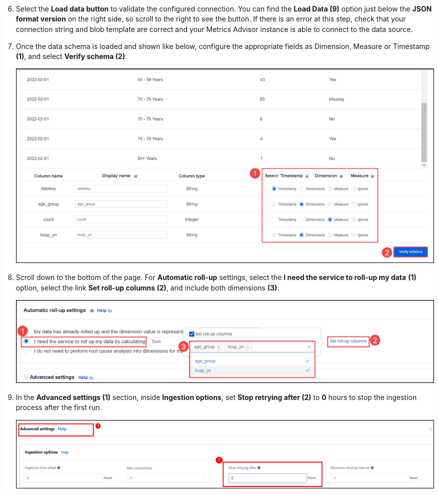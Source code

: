 6. Select the **Load data button** to validate the configured connection. You can find the **Load Data (9)** option just below the **JSON format version** on the right side, so scroll to the right to see the button. If there is an error at this step, check that your connection string and blob template are correct and your Metrics Advisor instance is able to connect to the data source.

7. Once the data schema is loaded and shown like below, configure the appropriate fields as Dimension, Measure or Timestamp **(1)**, and select **Verify schema (2)**.

    ![Schema configuration](./media/AI-L4-HOL-T4-S7.png)

8. Scroll down to the bottom of the page. For **Automatic roll-up** settings, select the **I need the service to roll-up my data** **(1)** option, select the link **Set roll-up columns (2)**, and include both dimensions **(3)**.

    ![Automatic rollup settings](./media/AI-L4-HOL-T4-S8.png)

9. In the **Advanced settings (1)** section, inside **Ingestion options**, set **Stop retrying after (2)** to **0** hours to stop the ingestion process after the first run. 
    
    ![Advanced settings](./media/AI4.3.12.png)
